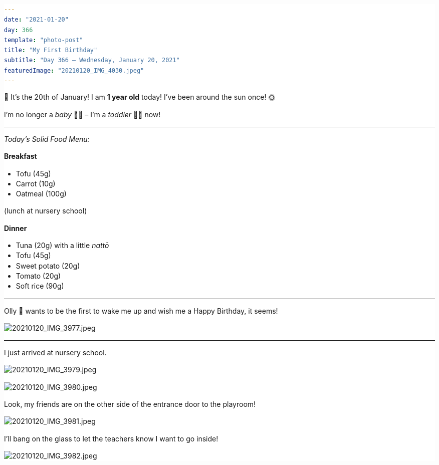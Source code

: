 ```yaml
---
date: "2021-01-20"
day: 366
template: "photo-post"
title: "My First Birthday"
subtitle: "Day 366 – Wednesday, January 20, 2021"
featuredImage: "20210120_IMG_4030.jpeg"
---
```


🎉 It’s the 20th of January! I am **1 year old** today! I’ve been around the sun once! 🌞

I’m no longer a *baby* 👶🏻 – I’m a <a href="https://en.wikipedia.org/wiki/Toddler">*toddler*</a> 🧒🏻 now!

<hr />

_Today’s Solid Food Menu:_

**Breakfast**

- Tofu (45g)
- Carrot (10g)
- Oatmeal (100g)

(lunch at nursery school)

**Dinner**

- Tuna (20g) with a little *nattō*
- Tofu (45g)
- Sweet potato (20g)
- Tomato (20g)
- Soft rice (90g)

<hr />

Olly 🐙 wants to be the first to wake me up and wish me a Happy Birthday, it seems!

![20210120_IMG_3977.jpeg](20210120_IMG_3977.jpeg)

<hr />

I just arrived at nursery school.

![20210120_IMG_3979.jpeg](20210120_IMG_3979.jpeg)

![20210120_IMG_3980.jpeg](20210120_IMG_3980.jpeg)

Look, my friends are on the other side of the entrance door to the playroom!

![20210120_IMG_3981.jpeg](20210120_IMG_3981.jpeg)

I’ll bang on the glass to let the teachers know I want to go inside!

![20210120_IMG_3982.jpeg](20210120_IMG_3982.jpeg)

